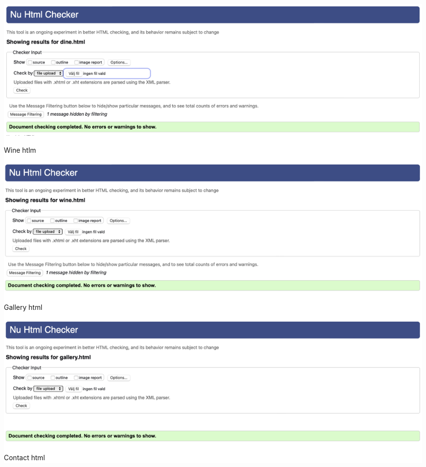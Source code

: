 ![alt text](docs/validation-tests/w3c_validation/w3c_dine_validated.png)

Wine htlm

![alt text](docs/validation-tests/w3c_validation/w3c_wine_validated.png)

Gallery html

![alt text](docs/validation-tests/w3c_validation/w3c_gallery_validated.png)

Contact html

